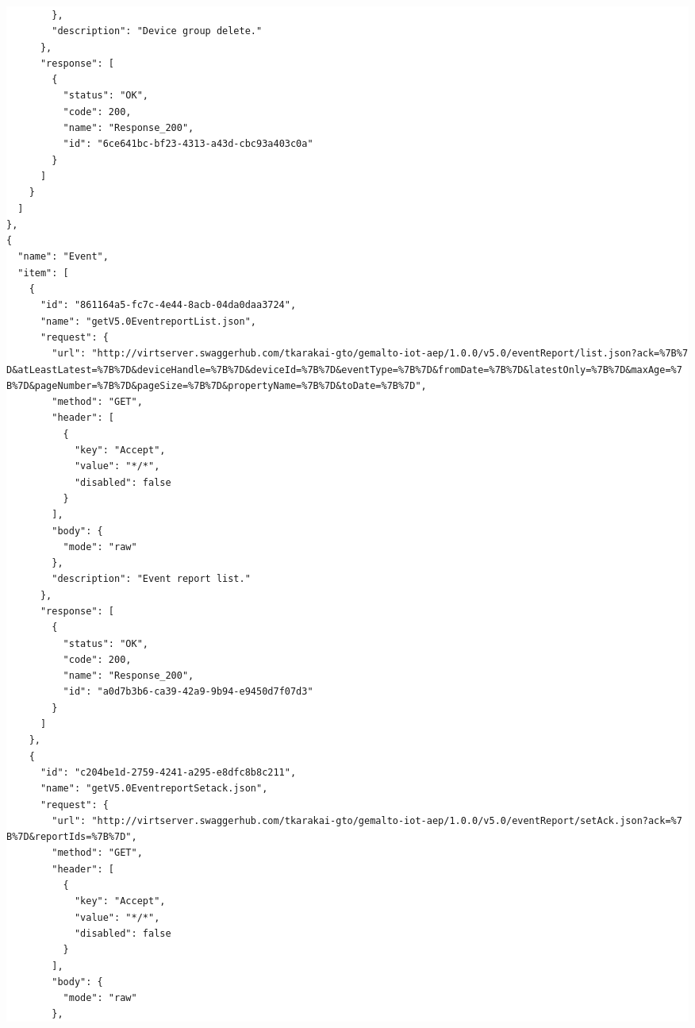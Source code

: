             },
            "description": "Device group delete."
          },
          "response": [
            {
              "status": "OK",
              "code": 200,
              "name": "Response_200",
              "id": "6ce641bc-bf23-4313-a43d-cbc93a403c0a"
            }
          ]
        }
      ]
    },
    {
      "name": "Event",
      "item": [
        {
          "id": "861164a5-fc7c-4e44-8acb-04da0daa3724",
          "name": "getV5.0EventreportList.json",
          "request": {
            "url": "http://virtserver.swaggerhub.com/tkarakai-gto/gemalto-iot-aep/1.0.0/v5.0/eventReport/list.json?ack=%7B%7D&atLeastLatest=%7B%7D&deviceHandle=%7B%7D&deviceId=%7B%7D&eventType=%7B%7D&fromDate=%7B%7D&latestOnly=%7B%7D&maxAge=%7B%7D&pageNumber=%7B%7D&pageSize=%7B%7D&propertyName=%7B%7D&toDate=%7B%7D",
            "method": "GET",
            "header": [
              {
                "key": "Accept",
                "value": "*/*",
                "disabled": false
              }
            ],
            "body": {
              "mode": "raw"
            },
            "description": "Event report list."
          },
          "response": [
            {
              "status": "OK",
              "code": 200,
              "name": "Response_200",
              "id": "a0d7b3b6-ca39-42a9-9b94-e9450d7f07d3"
            }
          ]
        },
        {
          "id": "c204be1d-2759-4241-a295-e8dfc8b8c211",
          "name": "getV5.0EventreportSetack.json",
          "request": {
            "url": "http://virtserver.swaggerhub.com/tkarakai-gto/gemalto-iot-aep/1.0.0/v5.0/eventReport/setAck.json?ack=%7B%7D&reportIds=%7B%7D",
            "method": "GET",
            "header": [
              {
                "key": "Accept",
                "value": "*/*",
                "disabled": false
              }
            ],
            "body": {
              "mode": "raw"
            },